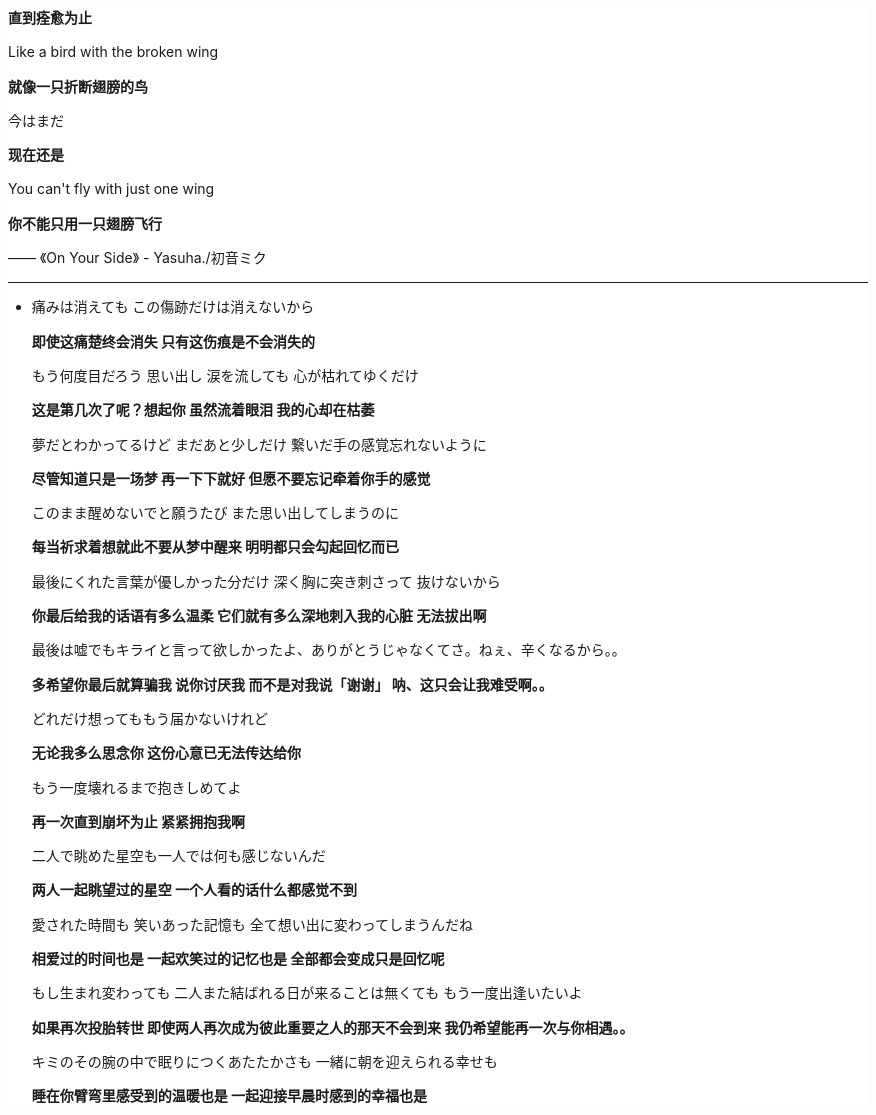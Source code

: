   **直到痊愈为止**

  Like a bird with the broken wing

  **就像一只折断翅膀的鸟**

  今はまだ

  **现在还是**

  You can't fly with just one wing

  **你不能只用一只翅膀飞行**

—— 《On Your Side》 - Yasuha./初音ミク

---

* 痛みは消えても この傷跡だけは消えないから

  **即使这痛楚终会消失 只有这伤痕是不会消失的**

  もう何度目だろう 思い出し 涙を流しても 心が枯れてゆくだけ

  **这是第几次了呢？想起你 虽然流着眼泪 我的心却在枯萎**

  夢だとわかってるけど まだあと少しだけ 繋いだ手の感覚忘れないように

  **尽管知道只是一场梦 再一下下就好 但愿不要忘记牵着你手的感觉**

  このまま醒めないでと願うたび また思い出してしまうのに

  **每当祈求着想就此不要从梦中醒来 明明都只会勾起回忆而已**

  最後にくれた言葉が優しかった分だけ 深く胸に突き刺さって 抜けないから

  **你最后给我的话语有多么温柔 它们就有多么深地刺入我的心脏 无法拔出啊**

  最後は嘘でもキライと言って欲しかったよ、ありがとうじゃなくてさ。ねぇ、辛くなるから。。

  **多希望你最后就算骗我 说你讨厌我 而不是对我说「谢谢」 呐、这只会让我难受啊。。**

  どれだけ想ってももう届かないけれど 

  **无论我多么思念你 这份心意已无法传达给你**

  もう一度壊れるまで抱きしめてよ

  **再一次直到崩坏为止 紧紧拥抱我啊**

  二人で眺めた星空も一人では何も感じないんだ

  **两人一起眺望过的星空 一个人看的话什么都感觉不到**

  愛された時間も 笑いあった記憶も 全て想い出に変わってしまうんだね

  **相爱过的时间也是 一起欢笑过的记忆也是 全部都会变成只是回忆呢**

  もし生まれ変わっても 二人また結ばれる日が来ることは無くても もう一度出逢いたいよ

  **如果再次投胎转世 即使两人再次成为彼此重要之人的那天不会到来 我仍希望能再一次与你相遇。。**
  
  キミのその腕の中で眠りにつくあたたかさも 一緒に朝を迎えられる幸せも

  **睡在你臂弯里感受到的温暖也是 一起迎接早晨时感到的幸福也是**
